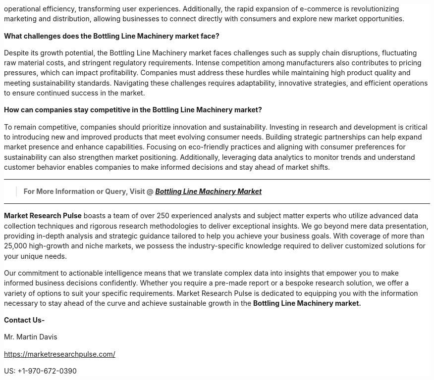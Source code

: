 operational efficiency, transforming user experiences. Additionally, the rapid expansion of e-commerce is revolutionizing marketing and distribution, allowing businesses to connect directly with consumers and explore new market opportunities.</p><p><strong>What challenges does the Bottling Line Machinery market face?</strong></p><p>Despite its growth potential, the Bottling Line Machinery market faces challenges such as supply chain disruptions, fluctuating raw material costs, and stringent regulatory requirements. Intense competition among manufacturers also contributes to pricing pressures, which can impact profitability. Companies must address these hurdles while maintaining high product quality and meeting sustainability standards. Navigating these challenges requires adaptability, innovative strategies, and efficient operations to ensure continued success in the market.</p><p><strong>How can companies stay competitive in the Bottling Line Machinery market?</strong></p><p>To remain competitive, companies should prioritize innovation and sustainability. Investing in research and development is critical to introducing new and improved products that meet evolving consumer needs. Building strategic partnerships can help expand market presence and enhance capabilities. Focusing on eco-friendly practices and aligning with consumer preferences for sustainability can also strengthen market positioning. Additionally, leveraging data analytics to monitor trends and understand customer behavior enables companies to make informed decisions and stay ahead of market shifts.</p><hr /><blockquote><p><strong>For More Information or Query, Visit @&nbsp;<em><a href="https://marketresearchpulse.com/report/113535/bottling-line-machinery-market?utm_source=Linkedin&utm_medium=030">Bottling Line Machinery Market</a></em></strong></p></blockquote><hr /><p><strong>Market Research Pulse</strong> boasts a team of over 250 experienced analysts and subject matter experts who utilize advanced data collection techniques and rigorous research methodologies to deliver exceptional insights. We go beyond mere data presentation, providing in-depth analysis and strategic guidance tailored to help you achieve your business goals. With coverage of more than 25,000 high-growth and niche markets, we possess the industry-specific knowledge required to deliver customized solutions for your unique needs.</p><p>Our commitment to actionable intelligence means that we translate complex data into insights that empower you to make informed business decisions confidently. Whether you require a pre-made report or a bespoke research solution, we offer a variety of options to suit your specific requirements. Market Research Pulse is dedicated to equipping you with the information necessary to stay ahead of the curve and achieve sustainable growth in the <strong>Bottling Line Machinery market.</strong></p><p><strong>Contact Us-</strong></p><p>Mr. Martin Davis</p><p>https://marketresearchpulse.com/</p><p>US: +1-970-672-0390</p>
